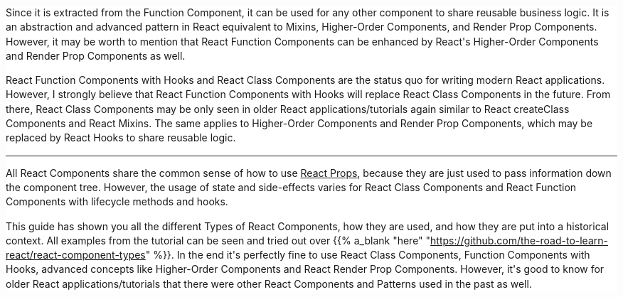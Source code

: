Since it is extracted from the Function Component, it can be used for any other component to share reusable business logic. It is an abstraction and advanced pattern in React equivalent to Mixins, Higher-Order Components, and Render Prop Components. However, it may be worth to mention that React Function Components can be enhanced by React's Higher-Order Components and Render Prop Components as well.

React Function Components with Hooks and React Class Components are the status quo for writing modern React applications. However, I strongly believe that React Function Components with Hooks will replace React Class Components in the future. From there, React Class Components may be only seen in older React applications/tutorials again similar to React createClass Components and React Mixins. The same applies to Higher-Order Components and Render Prop Components, which may be replaced by React Hooks to share reusable logic.

<hr class="section-divider">

All React Components share the common sense of how to use [React Props](https://www.robinwieruch.de/react-pass-props-to-component/), because they are just used to pass information down the component tree. However, the usage of state and side-effects varies for React Class Components and React Function Components with lifecycle methods and hooks.

This guide has shown you all the different Types of React Components, how they are used, and how they are put into a historical context. All examples from the tutorial can be seen and tried out over {{% a_blank "here" "https://github.com/the-road-to-learn-react/react-component-types" %}}. In the end it's perfectly fine to use React Class Components, Function Components with Hooks, advanced concepts like Higher-Order Components and React Render Prop Components. However, it's good to know for older React applications/tutorials that there were other React Components and Patterns used in the past as well.

